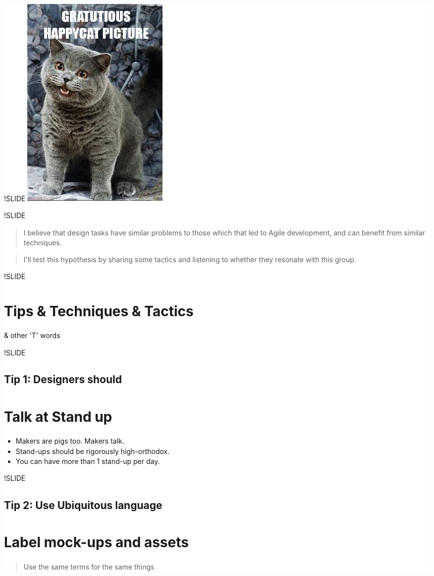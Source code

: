 !SLIDE
![happycat](images/happycat.png)


!SLIDE
> I believe that design tasks have similar problems to those which that led to Agile development, and can benefit from similar techniques. 

> I'll test this hypothesis by sharing some tactics and listening to whether they resonate with this group.

!SLIDE
# Tips & Techniques & Tactics
& other 'T' words

!SLIDE
## Tip 1: Designers should 
# Talk at Stand up
- Makers are pigs too. Makers talk.
- Stand-ups should be rigorously high-orthodox.
- You can have more than 1 stand-up per day.

!SLIDE
## Tip 2: Use Ubiquitous language
# Label mock-ups and assets 
> Use the same terms for the same things
